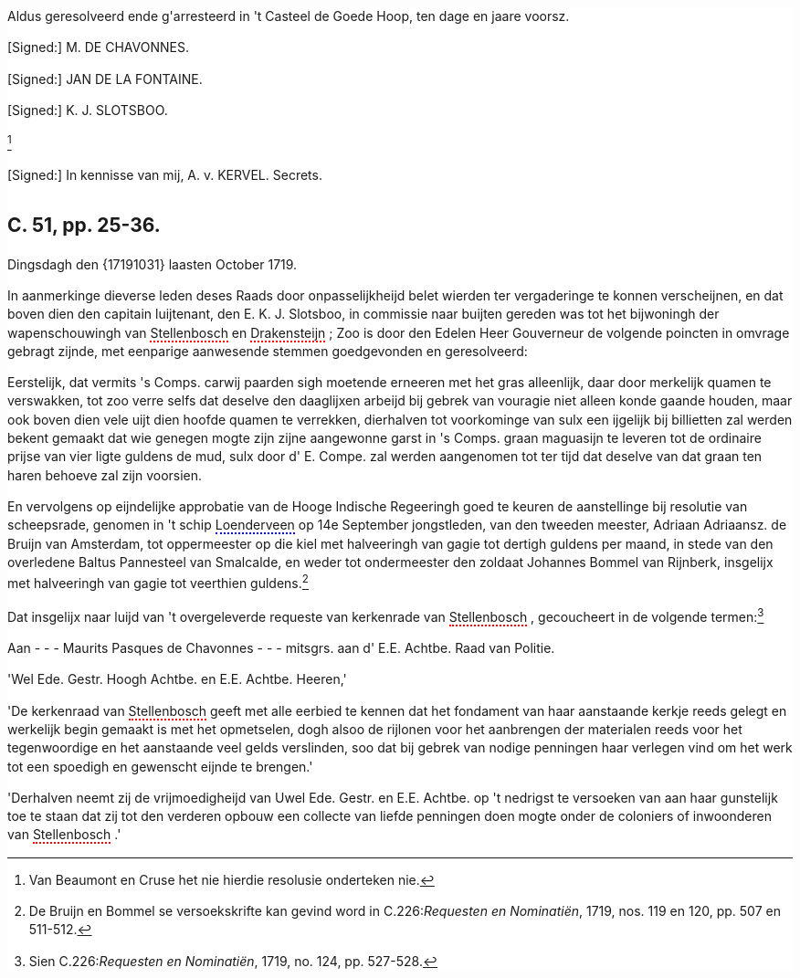 Aldus geresolveerd ende g'arresteerd in 't Casteel de Goede Hoop, ten dage en jaare voorsz.

[Signed:] M. DE CHAVONNES.

[Signed:] JAN DE LA FONTAINE.

[Signed:] K. J. SLOTSBOO.

[^9] 

[Signed:] In kennisse van mij, A. v. KERVEL. Secrets.

## C. 51, pp. 25-36.

Dingsdagh den {17191031} laasten October 1719.

In aanmerkinge dieverse leden deses Raads door onpasselijkheijd belet wierden ter vergaderinge te konnen verscheijnen, en dat boven dien den capitain luijtenant, den E. K. J. Slotsboo, in commissie naar buijten gereden was tot het bijwoningh der wapenschouwingh van <span style="border-bottom: 2px dotted #FF0000;">Stellenbosch</span> en <span style="border-bottom: 2px dotted #FF0000;">Drakensteijn</span> ; Zoo is door den Edelen Heer Gouverneur de volgende poincten in omvrage gebragt zijnde, met eenparige aanwesende stemmen goedgevonden en geresolveerd:

Eerstelijk, dat vermits 's Comps. carwij paarden sigh moetende erneeren met het gras alleenlijk, daar door merkelijk quamen te verswakken, tot zoo verre selfs dat deselve den daaglijxen arbeijd bij gebrek van vouragie niet alleen konde gaande houden, maar ook boven dien vele uijt dien hoofde quamen te verrekken, dierhalven tot voorkominge van sulx een ijgelijk bij billietten zal werden bekent gemaakt dat wie genegen mogte zijn zijne aangewonne garst in 's Comps. graan maguasijn te leveren tot de ordinaire prijse van vier ligte guldens de mud, sulx door d' E. Compe. zal werden aangenomen tot ter tijd dat deselve van dat graan ten haren behoeve zal zijn voorsien.

En vervolgens op eijndelijke approbatie van de Hooge Indische Regeeringh goed te keuren de aanstellinge bij resolutie van scheepsrade, genomen in 't schip <span style="border-bottom: 2px dotted #0000FF;">Loenderveen</span> op 14e September jongstleden, van den tweeden meester, Adriaan Adriaansz. de Bruijn van Amsterdam, tot oppermeester op die kiel met halveeringh van gagie tot dertigh guldens per maand, in stede van den overledene Baltus Pannesteel van Smalcalde, en weder tot ondermeester den zoldaat Johannes Bommel van Rijnberk, insgelijx met halveeringh van gagie tot veerthien guldens.[^10] 

Dat insgelijx naar luijd van 't overgeleverde requeste van kerkenrade van <span style="border-bottom: 2px dotted #FF0000;">Stellenbosch</span> , gecoucheert in de volgende termen:[^11] 

Aan - - - Maurits Pasques de Chavonnes - - - mitsgrs. aan d' E.E. Achtbe. Raad van Politie.

'Wel Ede. Gestr. Hoogh Achtbe. en E.E. Achtbe. Heeren,'

'De kerkenraad van <span style="border-bottom: 2px dotted #FF0000;">Stellenbosch</span> geeft met alle eerbied te kennen dat het fondament van haar aanstaande kerkje reeds gelegt en werkelijk begin gemaakt is met het opmetselen, dogh alsoo de rijlonen voor het aanbrengen der materialen reeds voor het tegenwoordige en het aanstaande veel gelds verslinden, soo dat bij gebrek van nodige penningen haar verlegen vind om het werk tot een spoedigh en gewenscht eijnde te brengen.'

'Derhalven neemt zij de vrijmoedigheijd van Uwel Ede. Gestr. en E.E. Achtbe. op 't nedrigst te versoeken van aan haar gunstelijk toe te staan dat zij tot den verderen opbouw een collecte van liefde penningen doen mogte onder de coloniers of inwoonderen van <span style="border-bottom: 2px dotted #FF0000;">Stellenbosch</span> .'


[^1]: Sien C.226:*Requesten en Nominatiën*, 1719, no. 125, pp. 531-533.
[^2]: Die gekursiveerde woorde is tussen die reëls bygeskryf.
[^3]: Sien C.226:*Requesten en Nominatiën*, 1719, no. 149, pp. 645-653.
[^4]: Volgens prof. dr. D. Pont beteken*suo authoritate:*"kragtens sy eie gesag".
[^5]: Sien C.9:*Resolutiën*, 1713-1715, pp. 193-215; of die*Resolusies van die Politieke Raad*, deel IV, pp. 404-411.
[^6]: In die oorspronklike rekwes staan "deterioretie". Volgens Meyer se*Woordenschat*beteken "deterioratie" waardevermindering.
[^7]: Sien C.226:*Requesten en Nominatiën*, 1719, no. 150, pp. 657-659.
[^8]: In die uittreksel by die oorspronklike rekwes staan "eenelijk" en in die H.K. staan "eeniglijk".
[^9]: Van Beaumont en Cruse het nie hierdie resolusie onderteken nie.
[^10]: De Bruijn en Bommel se versoekskrifte kan gevind word in C.226:*Requesten en Nominatiën*, 1719, nos. 119 en 120, pp. 507 en 511-512.
[^11]: Sien C.226:*Requesten en Nominatiën*, 1719, no. 124, pp. 527-528.
[^12]: Sien C.226:*Requesten en Nominatiën*, 1719, no. 126, pp. 537-538.
[^13]: Sien C.226:*Requesten en Nominatiën*, 1719, no. 122, p. 519.
[^14]: Volgens dr. C. Graham Botha is Renault Berthault de St. Jean in 1692 in <span style="border-bottom: 2px dotted #FF0000;">Saniere</span> in <span style="border-bottom: 2px dotted #FF0000;">Frankryk</span> gebore. Hy het in 1712 as chirurg tot die Kompanjie se diens toegetree. Sy vrou, Anna Fourdrinier, en hulle seun Reynault het hom in 1720 na die Kaap gevolg. In 1721 het hy hertrou met Martha, die dogter van Durand Sollier. (Sien Botha, C. G.:*Die Kaapse Hugenote*, p. 121; C.J.2603:*Testamenten*, 1725-1726, no. 34, pp. 199-205; M.O.O.C. 8/4:*Inventarissen*, 1720-1727, no. 22.)
[^15]: Westerik se versoekskrif kan gevind word in C.226:*Requesten en Nominatiën*, 1719, no. 121, p. 515.
[^16]: 'n Memorie van die hoofadministrateur is hier weggelaat. Daarin word besonderhede verstrek van tekorte op voorrade wat volgens verklarings van die pakhuismeester, dispensier, ekwipasiemeester en keldermeester aan die einde van Augustus 1719 bestaan het. Die voorrade is as verliese afgeskryf. Die deel wat weggelaat is, kan gevind word in C.14:*Resolutiën*, 1719-1720, pp. 252-257. Die oorspronklike memorie het bewaar gebly in C.291:*Memoriën*, 1710-1726, pp. 217-219.
[^17]: Die gekursiveerde woorde is tussen die reëls bygeskryf.
[^18]: Sien C.226:*Requesten en Nominatiën*, 1719, no. 130, pp. 555-557.
[^19]: Helena Verhaik van Amsterdam was die dogter van Jacob Verhaik en Helena Douw. Sy was getroud met die onderkoopman en landdros, Dominicus Blesius, en na sy dood in 1713 is sy in dieselfde jaar weer met Pieter de Meijer getroud.
[^20]: Sien M.O.O.C. 7/2:*Testamenten*, 1712-1720, no. 107.
[^21]: Die Raad van Justisie het op 9 November 1719 beslis dat die genoemde persone wel volmag het om as eksekuteurs van die boedel op te tree. Vgl. C.J.7:*Siviele en Kriminele Prosesstukke*, 1719, p. 44.
[^22]: Coster en Thomasz. se versoekskrifte kan gevind word in C.226:*Requesten en Nominatiën*, 1719, nos. 127 en 128, pp. 543-544 en 547-548.
[^23]: Sien C.338:*Attestatiën*, 1719-1720, p. 541.
[^24]: Claasz. se versoekskrif kan gevind word in C.226:*Requesten en Nominatiën*, 1719, no. 129, p. 551.
[^25]: Volgens dr. Hoge het Campher die plaas " <span style="border-bottom: 2px dotted #FF0000;">Muragie</span> " by <span style="border-bottom: 2px dotted #FF0000;">Koelenhof</span> besit. Sien Hoge, J.:*Personalia of the Germans at the Cape*, in die*Argief-jaarboek*, 1946, p. 57.
[^26]: Hy het in 1685 as soldaat met die skip <span style="border-bottom: 2px dotted #0000FF;">Westerwijk</span> na die Kaap gekom en het in 1686 'n vryburger geword. (Sien C.218:*Bijlagen*, 1794, p. 613).
[^27]: Casper Gerntsz. was getroud met Elsje Pijl, ook bekend as Elsje Speldenberg.
[^28]: Willem Odendaal van Keulen het as soldaat na die Kaap gekom. Later het hy hom as vryburger en kleremaker hier gevestig. Hy is in 1711 met Susanna Biebow getroud en het in 1717 met Judith Nel hertrou. (Sien M.O.O.C. 8/2:*Inventarissen*, 1705-1714, no. 106; M.O.O.C. 7/4:*Testamenten*, 1726-1735, no. 111).
[^29]: Hy was getroud met Cornelia Cornelisse, die weduwee van Abraham Bastiaansz. Pijl.
[^30]: Coert Helm van Minden het in 1686 met die <span style="border-bottom: 2px dotted #0000FF;">Groote Visscherij</span> as soldaat na die Kaap gekom. Op 14 Desember 1690 het hy 'n vryburger geword en hom op <span style="border-bottom: 2px dotted #FF0000;">Stellenbosch</span> gevestig. Hy is in 1701 getroud met Adriaantje Gabriels, die weduwee van Pieter Gerritsz. Boshouwer. (Sien C.728:*Diverse Burger Vrijbrieven en Billetten*, no. 1; <span style="border-bottom: 2px dotted #FF0000;">Stellenbosch</span> 18/8:*Testamenten*, 1731-1738, no. 71).
[^31]: Hy was afkomstig van*Zürich*en het in 1684 as soldaat met die <span style="border-bottom: 2px dotted #0000FF;">Schelde</span> na die Kaap gekom. In 1688 het hy 'n vryburger geword.
[^32]: Dit is waarskynlik Fredrik Botha (Both) van Wangenheim. Vgl. Hoge:*Personalia of the Germans at the Cape*, in die*Argief-jaarboek*, 1946, p. 42.
[^33]: Hy was getroud met Maria Rossard en het in 1684 'n vryburger geword.
[^34]: Hy is in 1713 weens siekte vrygestel van militêre diens.
[^35]: Estienne Bruère van Blois was 'n <span style="border-bottom: 2px dotted #FF0000;">Franse</span> vlugteling wat in 1688 met die <span style="border-bottom: 2px dotted #0000FF;">Voorschoten</span> na die Kaap gekom het. Hy was getroud met Esther de Ruelle en het in 1702 hertrou met Anna de Puis van Amsterdam. In 1692 is die plaas " <span style="border-bottom: 2px dotted #FF0000;">Rust en Werk</span> " in <span style="border-bottom: 2px dotted #FF0000;">Dal Josafat</span> in eiendom aan hom gegee, en in 1712 het hy ook die plaas " <span style="border-bottom: 2px dotted #FF0000;">De Veerkijker</span> " in die <span style="border-bottom: 2px dotted #FF0000;">Land van Waveren</span> in eiendom ontvang. (Sien Botha, C. G.:*Die Kaapse Hugenote*, p. 73).
[^36]: Maria Pieters de Leeuw is na Francois Bastiaansz. se dood weer met Guddert Jansz. getroud.
[^37]: Dit is waarskynlik Jean de Buis van Calais, 'n <span style="border-bottom: 2px dotted #FF0000;">Franse</span> vlugteling wat in 1688 met die <span style="border-bottom: 2px dotted #0000FF;">Oosterland</span> na die Kaap gekom het. Sien Botha, C. G.:*Die Kaapse Hugenote*, p. 73.
[^38]: Gabriel le Roux was getroud met Marie Catharina le Febre.
[^39]: Philippe Mesnard van Provence het in 1688 saam met sy ouers, Jean Mesnard en Louise Corbonne, met die <span style="border-bottom: 2px dotted #0000FF;">Berg China</span> na die Kaap gekom. In 1712 is hy getroud met Jeanne Mouy, die weduwee van Jean le Roux. (Sien Botha, C. G.:*Die Kaapse Hugenote*, p. 96; <span style="border-bottom: 2px dotted #FF0000;">Stellenbosch</span> 18/5:*Testamenten*, 1720-1726, no. 16).
[^40]: Hy het in 1688 as vryburger na die Kaap gekom en was getroud met Francina van Es.
[^41]: Jacob Nortje was afkomstig van <span style="border-bottom: 2px dotted #FF0000;">Calais</span> en het in 1688 met die <span style="border-bottom: 2px dotted #0000FF;">Oosterland</span> na die Kaap gekom. Hy is in 1717 met Margaretha Mouton van die Kaap getroud. Sien Botha, C. G.:*Die Kaapse Hugenote*, p. 98.
[^42]: Hy was afkomstig van <span style="border-bottom: 2px dotted #FF0000;">Veldcamp</span> en is in 1688 met Ariaantje Jacobs, 'n weesmeisie van Rotterdam, getroud. Met sy dood in 1728 het hy die plaas " <span style="border-bottom: 2px dotted #FF0000;">Zoentendal</span> " besit. (Sien M.O.O.C. 8/4:*Inventarissen*, 1720-1727, no. 112).
[^43]: Hy het in 1681 as soldaat na die Kaap gekom en het in 1688 'n vryburger geword. Sien C.788:*Diverse Burger Vrijbrieven en Billetten*, no. 25.
[^44]: Jan Jacobsz. van Amsterdam het in 1703 na die Kaap gekom en het in 1708 'n vryburger geword. (Sien C.218:*Bijlagen*, 1794, p. 613).
[^45]: Hy het in 1687 as soldaat na die Kaap gekom en het die volgende jaar 'n vryburger geword Met sy dood in 1724 het hy by Hans Jacob Conterman gewoon. (Sien C.728:*Diverse Burger Vrijbrieven en Billetten*, no. 7; M.O.O.C. 8/4:*Inventarissen*, 1720-1727, no. 53).
[^46]: Hy het in 1688 saam met sy ouers, Isaac Taillefer en Susanne Briet, na die Kaap gekom. In 1691 het hy die plaas " <span style="border-bottom: 2px dotted #FF0000;">Laborie</span> " in eiendom ontvang. Blykbaar is hy ongetroud oorlede. (Sien Botha, C. G.;*Die Kaapse Hugenote*, pp. 109-110).
[^47]: Volgens dr. Hoge het Campher die plaas " <span style="border-bottom: 2px dotted #FF0000;">Muragie</span> " by <span style="border-bottom: 2px dotted #FF0000;">Koelenhof</span> besit. Sien Hoge, J.:*Personalia of the Germans at the Cape*, in die*Argief-jaarboek*, 1946, p. 57.
[^48]: Hy het in 1685 as soldaat met die skip <span style="border-bottom: 2px dotted #0000FF;">Westerwijk</span> na die Kaap gekom en het in 1686 'n vryburger geword. (Sien C.218:*Bijlagen*, 1794, p. 613).
[^49]: Casper Gerntsz. was getroud met Elsje Pijl, ook bekend as Elsje Speldenberg.
[^50]: Willem Odendaal van Keulen het as soldaat na die Kaap gekom. Later het hy hom as vryburger en kleremaker hier gevestig. Hy is in 1711 met Susanna Biebow getroud en het in 1717 met Judith Nel hertrou. (Sien M.O.O.C. 8/2:*Inventarissen*, 1705-1714, no. 106; M.O.O.C. 7/4:*Testamenten*, 1726-1735, no. 111).
[^51]: Hy was getroud met Cornelia Cornelisse, die weduwee van Abraham Bastiaansz. Pijl.
[^52]: Coert Helm van Minden het in 1686 met die <span style="border-bottom: 2px dotted #0000FF;">Groote Visscherij</span> as soldaat na die Kaap gekom. Op 14 Desember 1690 het hy 'n vryburger geword en hom op <span style="border-bottom: 2px dotted #FF0000;">Stellenbosch</span> gevestig. Hy is in 1701 getroud met Adriaantje Gabriels, die weduwee van Pieter Gerritsz. Boshouwer. (Sien C.728:*Diverse Burger Vrijbrieven en Billetten*, no. 1; <span style="border-bottom: 2px dotted #FF0000;">Stellenbosch</span> 18/8:*Testamenten*, 1731-1738, no. 71).
[^53]: Hy was afkomstig van*Zürich*en het in 1684 as soldaat met die <span style="border-bottom: 2px dotted #0000FF;">Schelde</span> na die Kaap gekom. In 1688 het hy 'n vryburger geword.